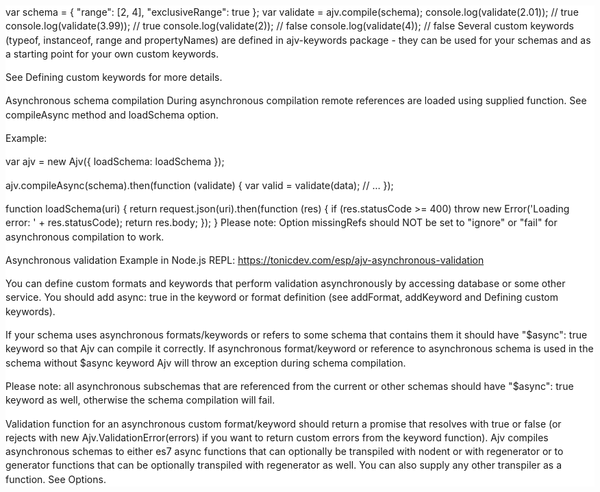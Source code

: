 var schema = { "range": [2, 4], "exclusiveRange": true };
var validate = ajv.compile(schema);
console.log(validate(2.01)); // true
console.log(validate(3.99)); // true
console.log(validate(2)); // false
console.log(validate(4)); // false
Several custom keywords (typeof, instanceof, range and propertyNames) are defined in ajv-keywords package - they can be used for your schemas and as a starting point for your own custom keywords.

See Defining custom keywords for more details.

Asynchronous schema compilation
During asynchronous compilation remote references are loaded using supplied function. See compileAsync method and loadSchema option.

Example:

var ajv = new Ajv({ loadSchema: loadSchema });

ajv.compileAsync(schema).then(function (validate) {
  var valid = validate(data);
  // ...
});

function loadSchema(uri) {
  return request.json(uri).then(function (res) {
    if (res.statusCode >= 400)
      throw new Error('Loading error: ' + res.statusCode);
    return res.body;
  });
}
Please note: Option missingRefs should NOT be set to "ignore" or "fail" for asynchronous compilation to work.

Asynchronous validation
Example in Node.js REPL: https://tonicdev.com/esp/ajv-asynchronous-validation

You can define custom formats and keywords that perform validation asynchronously by accessing database or some other service. You should add async: true in the keyword or format definition (see addFormat, addKeyword and Defining custom keywords).

If your schema uses asynchronous formats/keywords or refers to some schema that contains them it should have "$async": true keyword so that Ajv can compile it correctly. If asynchronous format/keyword or reference to asynchronous schema is used in the schema without $async keyword Ajv will throw an exception during schema compilation.

Please note: all asynchronous subschemas that are referenced from the current or other schemas should have "$async": true keyword as well, otherwise the schema compilation will fail.

Validation function for an asynchronous custom format/keyword should return a promise that resolves with true or false (or rejects with new Ajv.ValidationError(errors) if you want to return custom errors from the keyword function). Ajv compiles asynchronous schemas to either es7 async functions that can optionally be transpiled with nodent or with regenerator or to generator functions that can be optionally transpiled with regenerator as well. You can also supply any other transpiler as a function. See Options.
